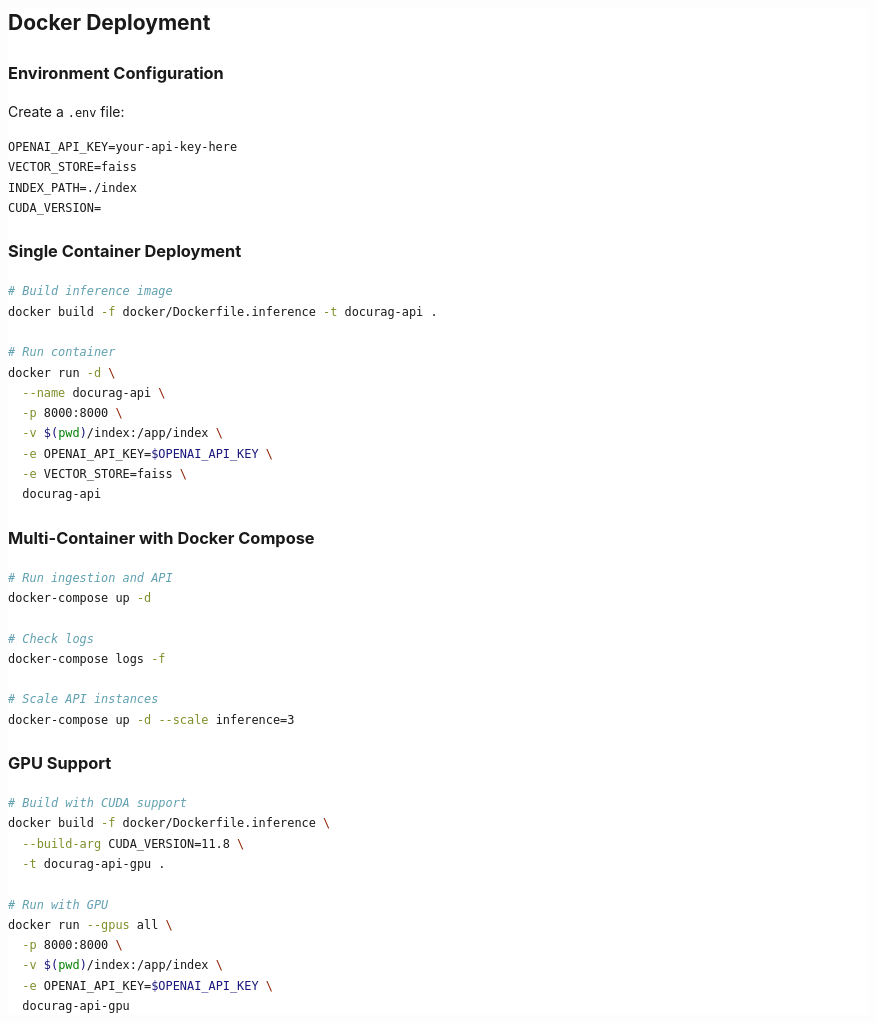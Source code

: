 ## Docker Deployment

### Environment Configuration
Create a `.env` file:
```env
OPENAI_API_KEY=your-api-key-here
VECTOR_STORE=faiss
INDEX_PATH=./index
CUDA_VERSION=
```

### Single Container Deployment
```bash
# Build inference image
docker build -f docker/Dockerfile.inference -t docurag-api .

# Run container
docker run -d \
  --name docurag-api \
  -p 8000:8000 \
  -v $(pwd)/index:/app/index \
  -e OPENAI_API_KEY=$OPENAI_API_KEY \
  -e VECTOR_STORE=faiss \
  docurag-api
```

### Multi-Container with Docker Compose
```bash
# Run ingestion and API
docker-compose up -d

# Check logs
docker-compose logs -f

# Scale API instances
docker-compose up -d --scale inference=3
```

### GPU Support
```bash
# Build with CUDA support
docker build -f docker/Dockerfile.inference \
  --build-arg CUDA_VERSION=11.8 \
  -t docurag-api-gpu .

# Run with GPU
docker run --gpus all \
  -p 8000:8000 \
  -v $(pwd)/index:/app/index \
  -e OPENAI_API_KEY=$OPENAI_API_KEY \
  docurag-api-gpu
```
